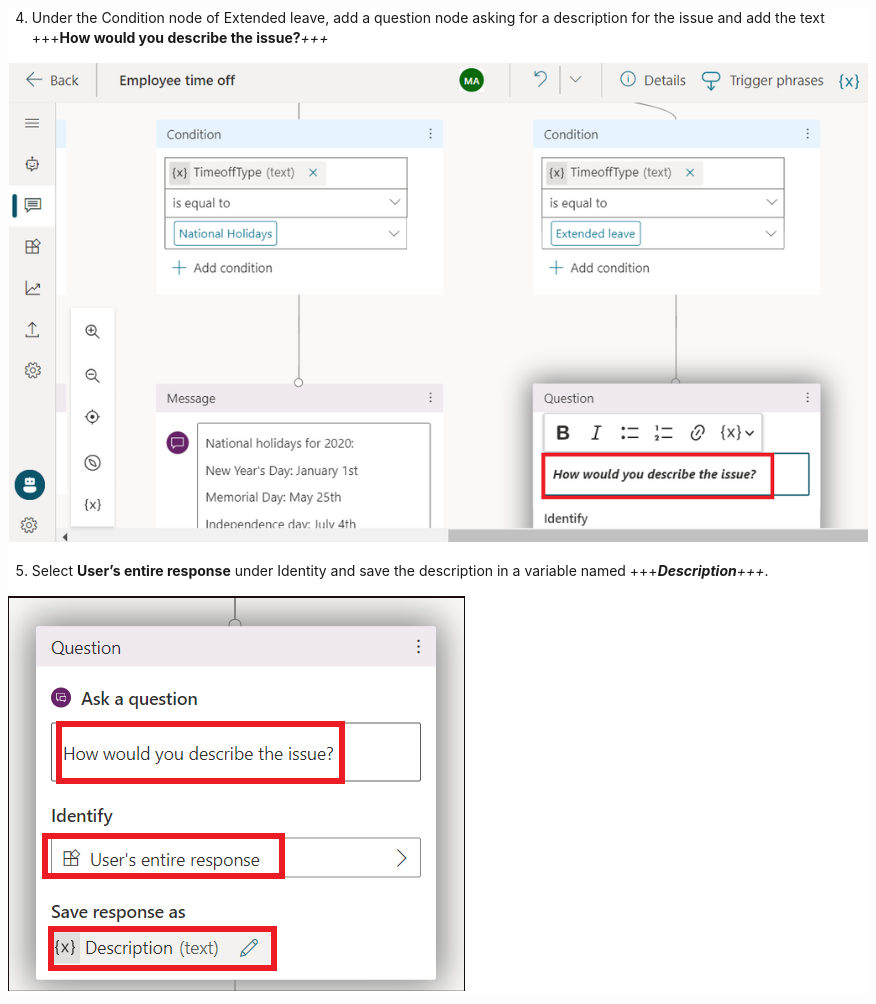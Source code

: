 4.  Under the Condition node of Extended leave, add a question node
    asking for a description for the issue and add the text +++**How
    would you describe the issue?***+++*

![](./media/image37.png)

5.  Select **User’s entire response** under Identity and save the
    description in a variable named +++***Description**+++*.

![](./media/image38.png)
